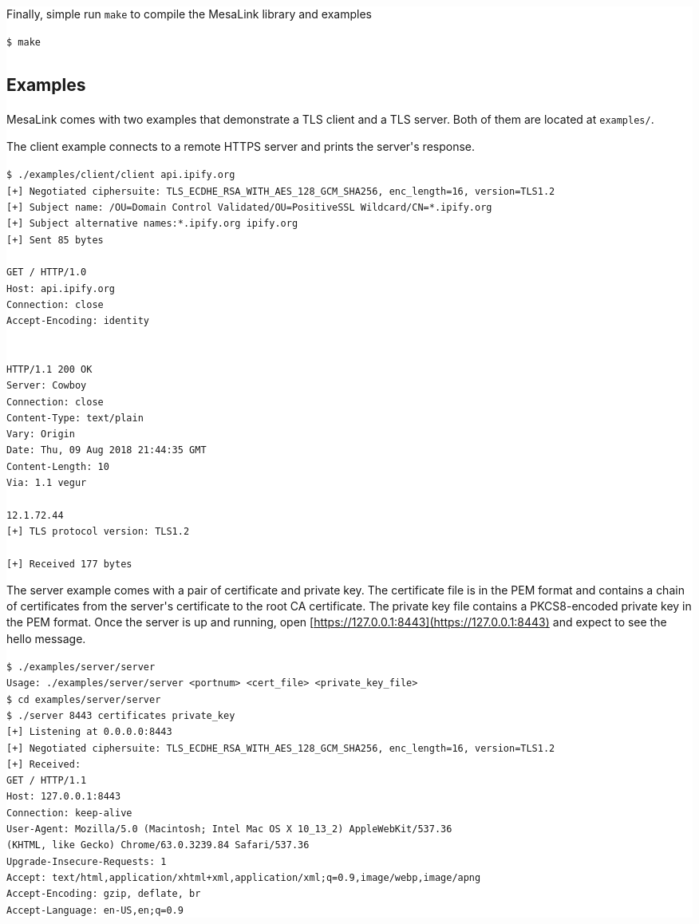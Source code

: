 Finally, simple run `make` to compile the MesaLink library and examples

```
$ make
```

## Examples
MesaLink comes with two examples that demonstrate a TLS client and a TLS
server. Both of them are located at `examples/`.

The client example connects to a remote HTTPS server and prints the server's
response.

```
$ ./examples/client/client api.ipify.org
[+] Negotiated ciphersuite: TLS_ECDHE_RSA_WITH_AES_128_GCM_SHA256, enc_length=16, version=TLS1.2
[+] Subject name: /OU=Domain Control Validated/OU=PositiveSSL Wildcard/CN=*.ipify.org
[+] Subject alternative names:*.ipify.org ipify.org
[+] Sent 85 bytes

GET / HTTP/1.0
Host: api.ipify.org
Connection: close
Accept-Encoding: identity


HTTP/1.1 200 OK
Server: Cowboy
Connection: close
Content-Type: text/plain
Vary: Origin
Date: Thu, 09 Aug 2018 21:44:35 GMT
Content-Length: 10
Via: 1.1 vegur

12.1.72.44
[+] TLS protocol version: TLS1.2

[+] Received 177 bytes
```

The server example comes with a pair of certificate and private key. The
certificate file is in the PEM format and contains a chain of certificates from
the server's certificate to the root CA certificate. The private key file
contains a PKCS8-encoded private key in the PEM format. Once the server is up
and running, open [https://127.0.0.1:8443](https://127.0.0.1:8443) and expect to
see the hello message.

```
$ ./examples/server/server
Usage: ./examples/server/server <portnum> <cert_file> <private_key_file>
$ cd examples/server/server
$ ./server 8443 certificates private_key
[+] Listening at 0.0.0.0:8443
[+] Negotiated ciphersuite: TLS_ECDHE_RSA_WITH_AES_128_GCM_SHA256, enc_length=16, version=TLS1.2
[+] Received:
GET / HTTP/1.1
Host: 127.0.0.1:8443
Connection: keep-alive
User-Agent: Mozilla/5.0 (Macintosh; Intel Mac OS X 10_13_2) AppleWebKit/537.36
(KHTML, like Gecko) Chrome/63.0.3239.84 Safari/537.36
Upgrade-Insecure-Requests: 1
Accept: text/html,application/xhtml+xml,application/xml;q=0.9,image/webp,image/apng
Accept-Encoding: gzip, deflate, br
Accept-Language: en-US,en;q=0.9
```
